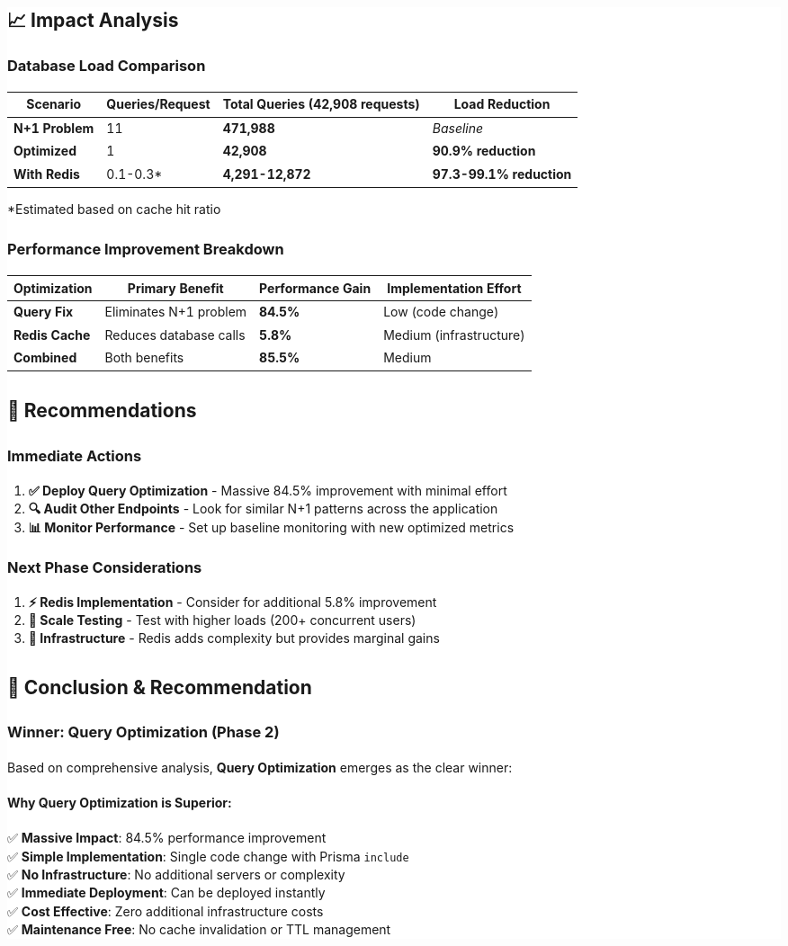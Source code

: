 

## 📈 Impact Analysis

### Database Load Comparison
| Scenario | Queries/Request | Total Queries (42,908 requests) | Load Reduction |
|----------|----------------|----------------------------------|----------------|
| **N+1 Problem** | 11 | **471,988** | *Baseline* |
| **Optimized** | 1 | **42,908** | **90.9% reduction** |
| **With Redis** | 0.1-0.3* | **4,291-12,872** | **97.3-99.1% reduction** |

*Estimated based on cache hit ratio

### Performance Improvement Breakdown
| Optimization | Primary Benefit | Performance Gain | Implementation Effort |
|-------------|----------------|------------------|----------------------|
| **Query Fix** | Eliminates N+1 problem | **84.5%** | Low (code change) |
| **Redis Cache** | Reduces database calls | **5.8%** | Medium (infrastructure) |
| **Combined** | Both benefits | **85.5%** | Medium |

## 🎯 Recommendations

### Immediate Actions
1. **✅ Deploy Query Optimization** - Massive 84.5% improvement with minimal effort
2. **🔍 Audit Other Endpoints** - Look for similar N+1 patterns across the application
3. **📊 Monitor Performance** - Set up baseline monitoring with new optimized metrics

### Next Phase Considerations
1. **⚡ Redis Implementation** - Consider for additional 5.8% improvement
2. **🚀 Scale Testing** - Test with higher loads (200+ concurrent users)
3. **🔧 Infrastructure** - Redis adds complexity but provides marginal gains

## 🏁 Conclusion & Recommendation

### **Winner: Query Optimization (Phase 2)**

Based on comprehensive analysis, **Query Optimization** emerges as the clear winner:

#### **Why Query Optimization is Superior:**

✅ **Massive Impact**: 84.5% performance improvement  
✅ **Simple Implementation**: Single code change with Prisma `include`  
✅ **No Infrastructure**: No additional servers or complexity  
✅ **Immediate Deployment**: Can be deployed instantly  
✅ **Cost Effective**: Zero additional infrastructure costs  
✅ **Maintenance Free**: No cache invalidation or TTL management  

